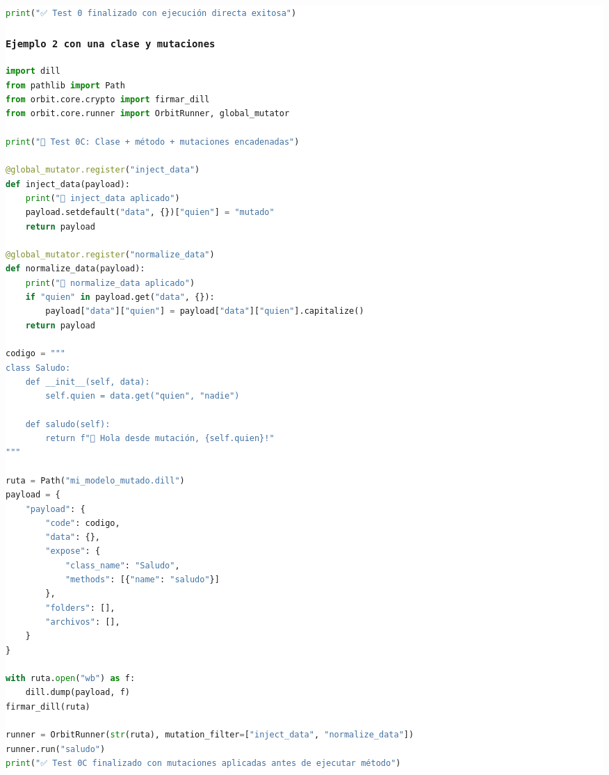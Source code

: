 ```python
print("✅ Test 0 finalizado con ejecución directa exitosa")
```

### `Ejemplo 2 con una clase y mutaciones`
```python
import dill
from pathlib import Path
from orbit.core.crypto import firmar_dill
from orbit.core.runner import OrbitRunner, global_mutator

print("🔧 Test 0C: Clase + método + mutaciones encadenadas")

@global_mutator.register("inject_data")
def inject_data(payload):
    print("🔧 inject_data aplicado")
    payload.setdefault("data", {})["quien"] = "mutado"
    return payload

@global_mutator.register("normalize_data")
def normalize_data(payload):
    print("🔧 normalize_data aplicado")
    if "quien" in payload.get("data", {}):
        payload["data"]["quien"] = payload["data"]["quien"].capitalize()
    return payload

codigo = """
class Saludo:
    def __init__(self, data):
        self.quien = data.get("quien", "nadie")

    def saludo(self):
        return f"🌟 Hola desde mutación, {self.quien}!"
"""

ruta = Path("mi_modelo_mutado.dill")
payload = {
    "payload": {
        "code": codigo,
        "data": {},
        "expose": {
            "class_name": "Saludo",
            "methods": [{"name": "saludo"}]
        },
        "folders": [],
        "archivos": [],
    }
}

with ruta.open("wb") as f:
    dill.dump(payload, f)
firmar_dill(ruta)

runner = OrbitRunner(str(ruta), mutation_filter=["inject_data", "normalize_data"])
runner.run("saludo")
print("✅ Test 0C finalizado con mutaciones aplicadas antes de ejecutar método")
```
